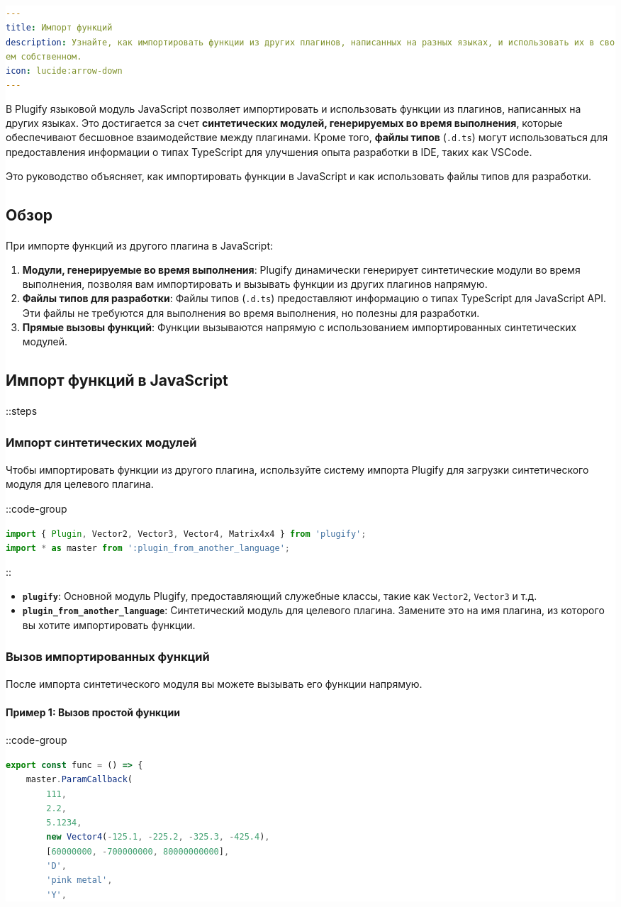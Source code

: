 ```yaml
---
title: Импорт функций
description: Узнайте, как импортировать функции из других плагинов, написанных на разных языках, и использовать их в своем собственном.
icon: lucide:arrow-down
---
```


В Plugify языковой модуль JavaScript позволяет импортировать и использовать функции из плагинов, написанных на других языках. Это достигается за счет **синтетических модулей, генерируемых во время выполнения**, которые обеспечивают бесшовное взаимодействие между плагинами. Кроме того, **файлы типов** (`.d.ts`) могут использоваться для предоставления информации о типах TypeScript для улучшения опыта разработки в IDE, таких как VSCode.

Это руководство объясняет, как импортировать функции в JavaScript и как использовать файлы типов для разработки.

## Обзор

При импорте функций из другого плагина в JavaScript:

1. **Модули, генерируемые во время выполнения**: Plugify динамически генерирует синтетические модули во время выполнения, позволяя вам импортировать и вызывать функции из других плагинов напрямую.
2. **Файлы типов для разработки**: Файлы типов (`.d.ts`) предоставляют информацию о типах TypeScript для JavaScript API. Эти файлы не требуются для выполнения во время выполнения, но полезны для разработки.
3. **Прямые вызовы функций**: Функции вызываются напрямую с использованием импортированных синтетических модулей.

## Импорт функций в JavaScript

::steps
### Импорт синтетических модулей
Чтобы импортировать функции из другого плагина, используйте систему импорта Plugify для загрузки синтетического модуля для целевого плагина.

::code-group
```javascript [plugin.mjs]
import { Plugin, Vector2, Vector3, Vector4, Matrix4x4 } from 'plugify';
import * as master from ':plugin_from_another_language';
```
::

- **`plugify`**: Основной модуль Plugify, предоставляющий служебные классы, такие как `Vector2`, `Vector3` и т.д.
- **`plugin_from_another_language`**: Синтетический модуль для целевого плагина. Замените это на имя плагина, из которого вы хотите импортировать функции.

### Вызов импортированных функций
После импорта синтетического модуля вы можете вызывать его функции напрямую.

#### Пример 1: Вызов простой функции
::code-group
```javascript [plugin.mjs]
export const func = () => {
    master.ParamCallback(
        111, 
        2.2, 
        5.1234, 
        new Vector4(-125.1, -225.2, -325.3, -425.4), 
        [60000000, -700000000, 80000000000], 
        'D', 
        'pink metal', 
        'Y', 
```